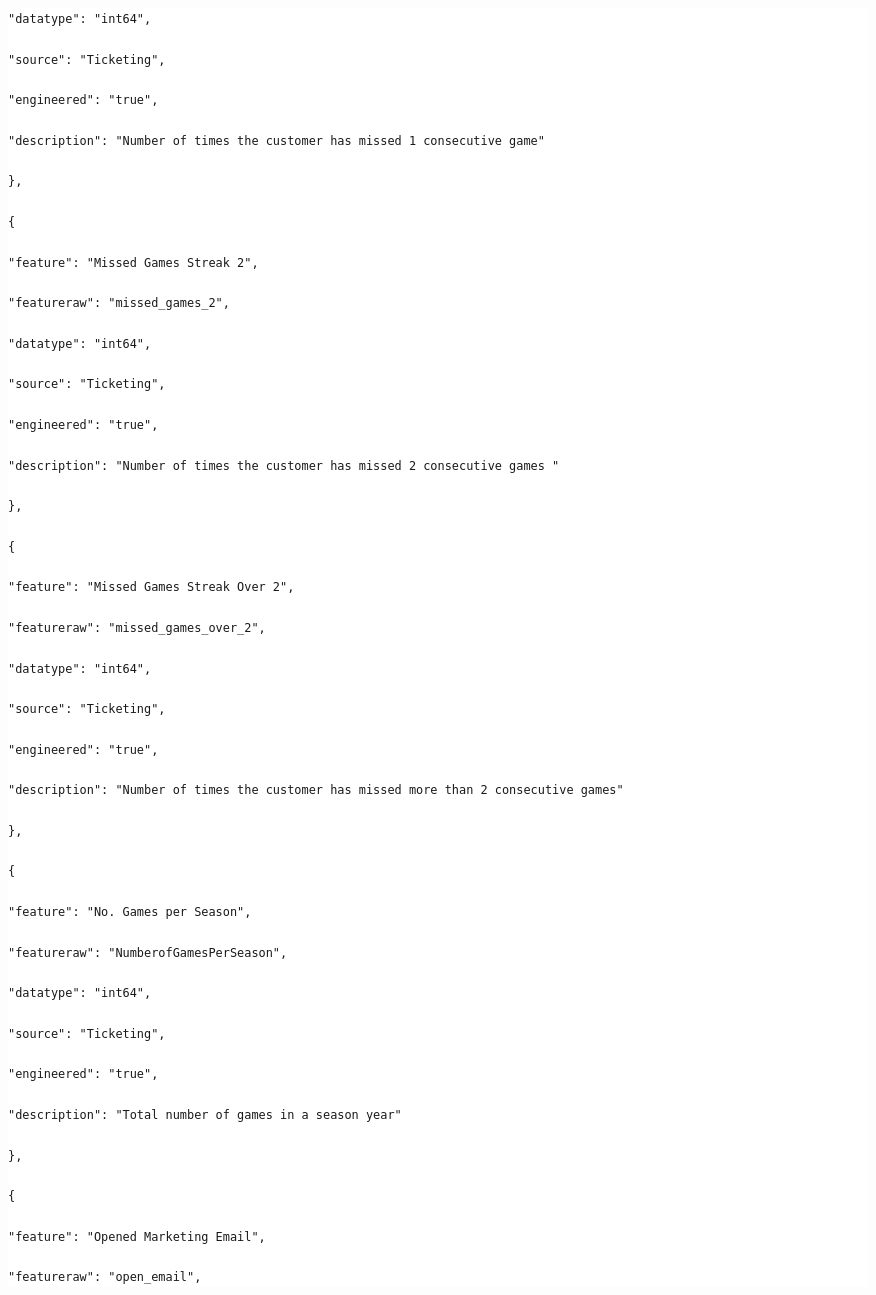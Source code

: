 ```
"datatype": "int64",

"source": "Ticketing",

"engineered": "true",

"description": "Number of times the customer has missed 1 consecutive game"

},

{

"feature": "Missed Games Streak 2",

"featureraw": "missed_games_2",

"datatype": "int64",

"source": "Ticketing",

"engineered": "true",

"description": "Number of times the customer has missed 2 consecutive games "

},

{

"feature": "Missed Games Streak Over 2",

"featureraw": "missed_games_over_2",

"datatype": "int64",

"source": "Ticketing",

"engineered": "true",

"description": "Number of times the customer has missed more than 2 consecutive games"

},

{

"feature": "No. Games per Season",

"featureraw": "NumberofGamesPerSeason",

"datatype": "int64",

"source": "Ticketing",

"engineered": "true",

"description": "Total number of games in a season year"

},

{

"feature": "Opened Marketing Email",

"featureraw": "open_email",
```